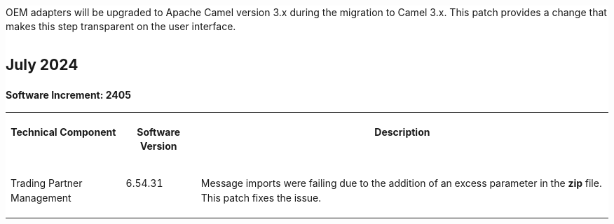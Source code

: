 </td>
<td valign="top">

OEM adapters will be upgraded to Apache Camel version 3.x during the migration to Camel 3.x. This patch provides a change that makes this step transparent on the user interface.

</td>
</tr>
</table>



<a name="loio023a4725bb734f86be8a5625abe54110__section_vyv_klk_2cc"/>

## July 2024

**Software Increment: 2405**


<table>
<tr>
<th valign="top">

Technical Component

</th>
<th valign="top">

Software Version

</th>
<th valign="top">

Description

</th>
</tr>
<tr>
<td valign="top">

Trading Partner Management

</td>
<td valign="top">

6.54.31

</td>
<td valign="top">

Message imports were failing due to the addition of an excess parameter in the **zip** file. This patch fixes the issue.

</td>
</tr>
</table>



<a name="loio023a4725bb734f86be8a5625abe54110__section_r1l_g42_sbc"/>
